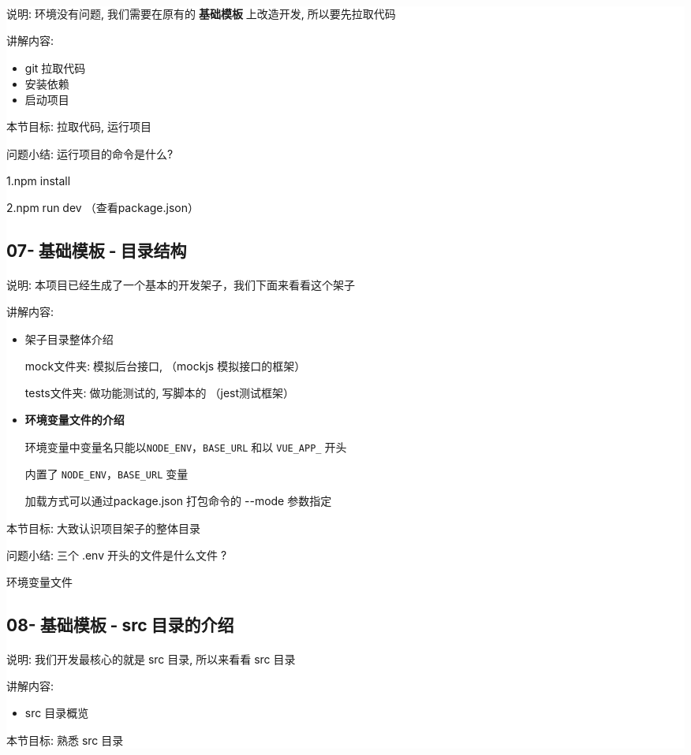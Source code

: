 说明: 环境没有问题, 我们需要在原有的  **基础模板**  上改造开发, 所以要先拉取代码

讲解内容:

- git 拉取代码
- 安装依赖
- 启动项目

本节目标: 拉取代码, 运行项目

问题小结: 运行项目的命令是什么?

1.npm install 

2.npm run dev （查看package.json）



## 07- 基础模板 - 目录结构

说明: 本项目已经生成了一个基本的开发架子，我们下面来看看这个架子

讲解内容:

- 架子目录整体介绍

  mock文件夹: 模拟后台接口,   （mockjs 模拟接口的框架）

  tests文件夹: 做功能测试的, 写脚本的   （jest测试框架）

- **环境变量文件的介绍**  

  环境变量中变量名只能以`NODE_ENV`，`BASE_URL` 和以 `VUE_APP_` 开头

  内置了 `NODE_ENV`，`BASE_URL` 变量 

  加载方式可以通过package.json 打包命令的 --mode 参数指定


本节目标: 大致认识项目架子的整体目录

问题小结: 三个 .env 开头的文件是什么文件 ?

环境变量文件



## 08- 基础模板 - src 目录的介绍

说明: 我们开发最核心的就是 src 目录, 所以来看看 src 目录

讲解内容:

- src 目录概览

本节目标: 熟悉 src 目录
